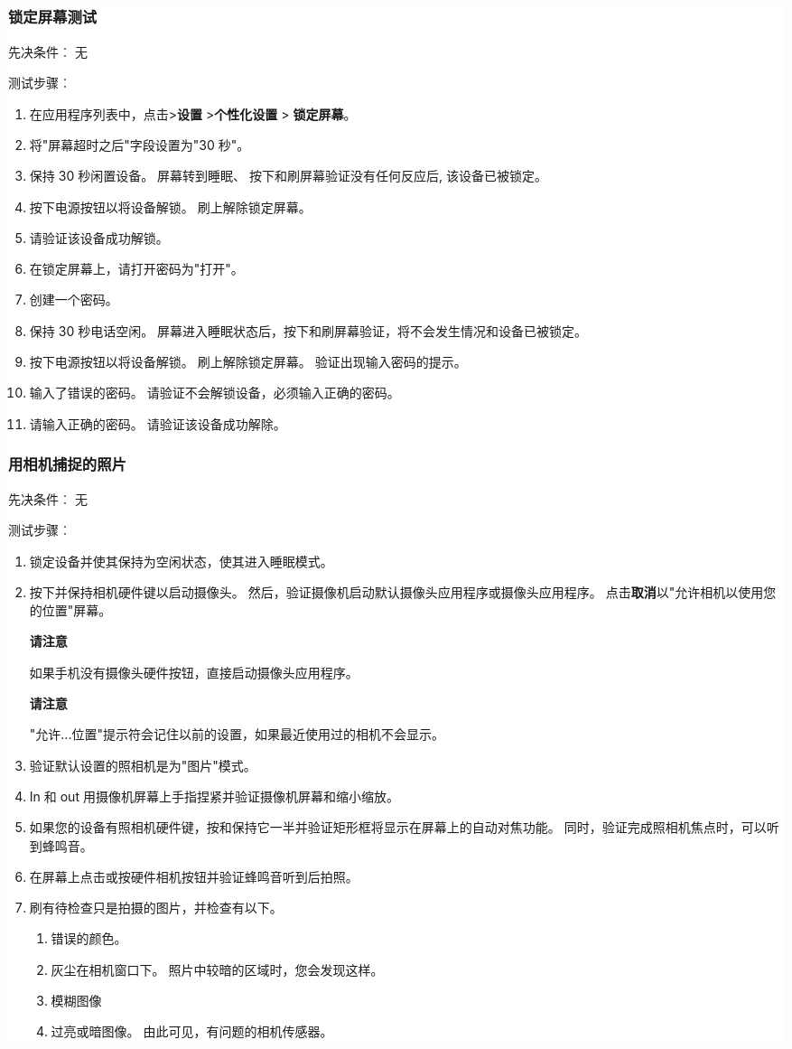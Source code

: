 ### <a name="lock-screen-testing"></a>锁定屏幕测试

先决条件︰ 无

测试步骤︰

<ol>
<li><p>在应用程序列表中，点击&gt;<strong>设置</strong> &gt;<strong>个性化设置</strong> &gt; <strong>锁定屏幕</strong>。</p></li>
<li><p>将"屏幕超时之后"字段设置为"30 秒"。</p></li>
<li><p>保持 30 秒闲置设备。 屏幕转到睡眠、 按下和刷屏幕验证没有任何反应后, 该设备已被锁定。</p></li>
<li><p>按下电源按钮以将设备解锁。 刷上解除锁定屏幕。</p></li>
<li><p>请验证该设备成功解锁。</p></li>
<li><p>在锁定屏幕上，请打开密码为"打开"。</p></li>
<li><p>创建一个密码。</p></li>
<li><p>保持 30 秒电话空闲。 屏幕进入睡眠状态后，按下和刷屏幕验证，将不会发生情况和设备已被锁定。</p></li>
<li><p>按下电源按钮以将设备解锁。 刷上解除锁定屏幕。 验证出现输入密码的提示。</p></li>
<li><p>输入了错误的密码。 请验证不会解锁设备，必须输入正确的密码。</p></li>
<li><p>请输入正确的密码。 请验证该设备成功解除。</p></li>
</ol>

### <a name="capturing-photos-with-the-camera"></a>用相机捕捉的照片

先决条件︰ 无

测试步骤︰

<ol>
<li><p>锁定设备并使其保持为空闲状态，使其进入睡眠模式。</p></li>
<li><p>按下并保持相机硬件键以启动摄像头。 然后，验证摄像机启动默认摄像头应用程序或摄像头应用程序。 点击<strong>取消</strong>以&quot;允许相机以使用您的位置&quot;屏幕。</p>
<div class="alert">
<strong>请注意</strong>  
<p>如果手机没有摄像头硬件按钮，直接启动摄像头应用程序。</p>
</div>
<div>
 
</div>
<div class="alert">
<strong>请注意</strong>  
<p>"允许...位置"提示符会记住以前的设置，如果最近使用过的相机不会显示。</p>
</div>
<div>
 
</div></li>
<li><p>验证默认设置的照相机是为&quot;图片&quot;模式。</p></li>
<li><p>In 和 out 用摄像机屏幕上手指捏紧并验证摄像机屏幕和缩小缩放。</p></li>
<li><p>如果您的设备有照相机硬件键，按和保持它一半并验证矩形框将显示在屏幕上的自动对焦功能。 同时，验证完成照相机焦点时，可以听到蜂鸣音。</p></li>
<li><p>在屏幕上点击或按硬件相机按钮并验证蜂鸣音听到后拍照。</p></li>
<li><p>刷有待检查只是拍摄的图片，并检查有以下。</p>
<ol>
<li><p>错误的颜色。</p></li>
<li><p>灰尘在相机窗口下。 照片中较暗的区域时，您会发现这样。</p></li>
<li><p>模糊图像</p></li>
<li><p>过亮或暗图像。 由此可见，有问题的相机传感器。</p></li>
</ol></li>
</ol>
